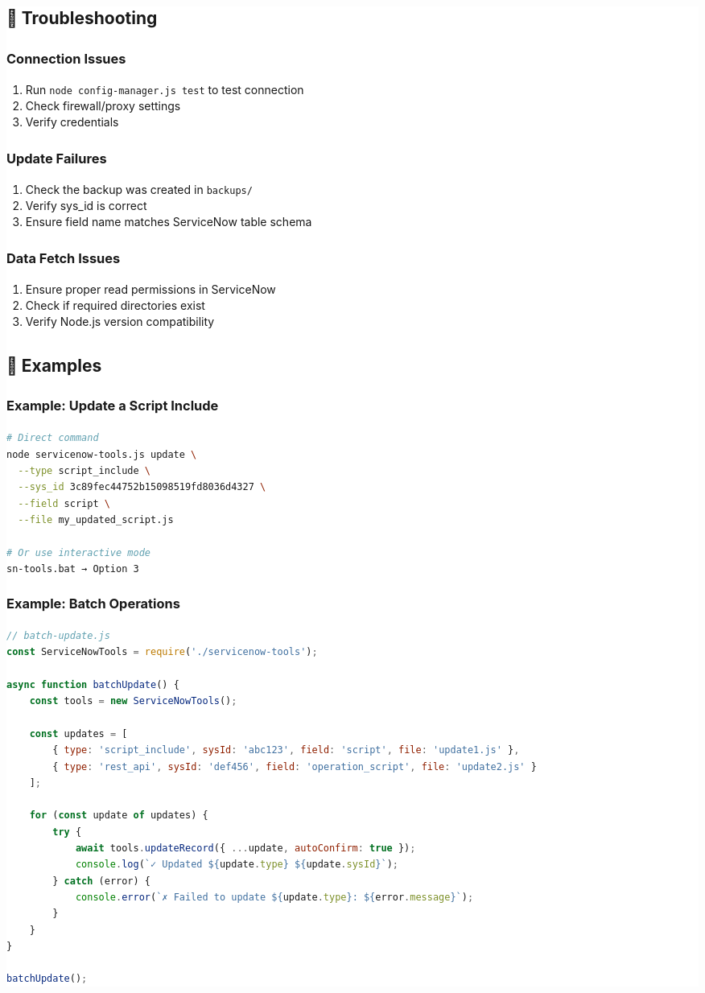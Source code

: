 ## 🔧 Troubleshooting

### Connection Issues
1. Run `node config-manager.js test` to test connection
2. Check firewall/proxy settings
3. Verify credentials

### Update Failures
1. Check the backup was created in `backups/`
2. Verify sys_id is correct
3. Ensure field name matches ServiceNow table schema

### Data Fetch Issues
1. Ensure proper read permissions in ServiceNow
2. Check if required directories exist
3. Verify Node.js version compatibility

## 📝 Examples

### Example: Update a Script Include

```bash
# Direct command
node servicenow-tools.js update \
  --type script_include \
  --sys_id 3c89fec44752b15098519fd8036d4327 \
  --field script \
  --file my_updated_script.js

# Or use interactive mode
sn-tools.bat → Option 3
```

### Example: Batch Operations

```javascript
// batch-update.js
const ServiceNowTools = require('./servicenow-tools');

async function batchUpdate() {
    const tools = new ServiceNowTools();
    
    const updates = [
        { type: 'script_include', sysId: 'abc123', field: 'script', file: 'update1.js' },
        { type: 'rest_api', sysId: 'def456', field: 'operation_script', file: 'update2.js' }
    ];
    
    for (const update of updates) {
        try {
            await tools.updateRecord({ ...update, autoConfirm: true });
            console.log(`✓ Updated ${update.type} ${update.sysId}`);
        } catch (error) {
            console.error(`✗ Failed to update ${update.type}: ${error.message}`);
        }
    }
}

batchUpdate();
```
